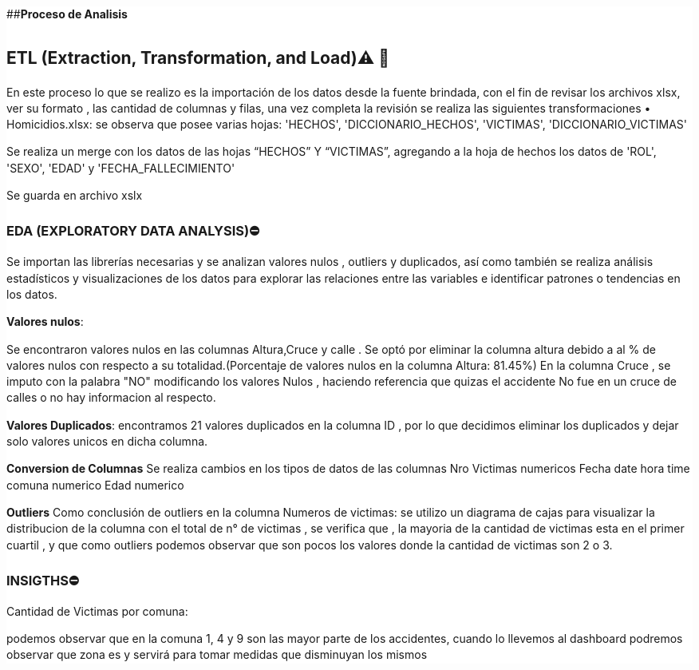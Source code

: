 ##**Proceso de Analisis**

## **ETL (Extraction, Transformation, and Load)**⚠️ 🚧

En este proceso lo que se realizo es la importación de los datos desde la fuente brindada, con el fin de revisar los archivos xlsx, ver su formato , las cantidad de columnas y filas, una vez completa la revisión se realiza las siguientes transformaciones
  •	Homicidios.xlsx: se observa que posee varias hojas:
  'HECHOS', 'DICCIONARIO_HECHOS', 'VICTIMAS', 'DICCIONARIO_VICTIMAS'

Se realiza un merge con los datos de las hojas “HECHOS” Y “VICTIMAS”, agregando a la hoja de hechos los datos de  'ROL', 'SEXO', 'EDAD' y 'FECHA_FALLECIMIENTO'

Se guarda en archivo xslx 

### EDA (EXPLORATORY DATA ANALYSIS)⛔
Se importan las librerías necesarias y se analizan valores nulos , outliers y duplicados, así como también se realiza análisis estadísticos y visualizaciones de los datos para explorar las relaciones entre las variables e identificar patrones o tendencias en los datos.

**Valores nulos**:

Se encontraron valores nulos en las columnas Altura,Cruce y calle . Se optó por eliminar la columna altura debido a al % de valores nulos con respecto a su totalidad.(Porcentaje de valores nulos en la columna Altura: 81.45%)
En la columna Cruce , se imputo con la palabra "NO" modificando los valores Nulos , haciendo referencia que quizas el accidente No fue en un cruce de calles o no hay informacion al respecto.

**Valores Duplicados**:
encontramos 21 valores duplicados en la columna ID , por lo que decidimos eliminar los duplicados y dejar solo valores unicos en dicha columna.

**Conversion de Columnas** 
Se realiza cambios en  los tipos de datos de las columnas 
Nro Victimas numericos
Fecha date 
hora time
comuna numerico
Edad numerico

**Outliers**
Como conclusión de outliers en la columna Numeros de victimas:
se utilizo un diagrama de cajas para visualizar la distribucion de la  columna con el total de n° de victimas , se verifica que , la mayoria de la cantidad de victimas esta en el primer cuartil , y que como outliers podemos observar que son pocos los valores donde la cantidad de victimas son 2 o 3.

### INSIGTHS⛔

Cantidad de Victimas por comuna:

podemos observar que en la comuna 1, 4 y 9 son las mayor parte de los accidentes, cuando lo llevemos al dashboard podremos observar que zona es y servirá para tomar medidas que disminuyan los mismos 
